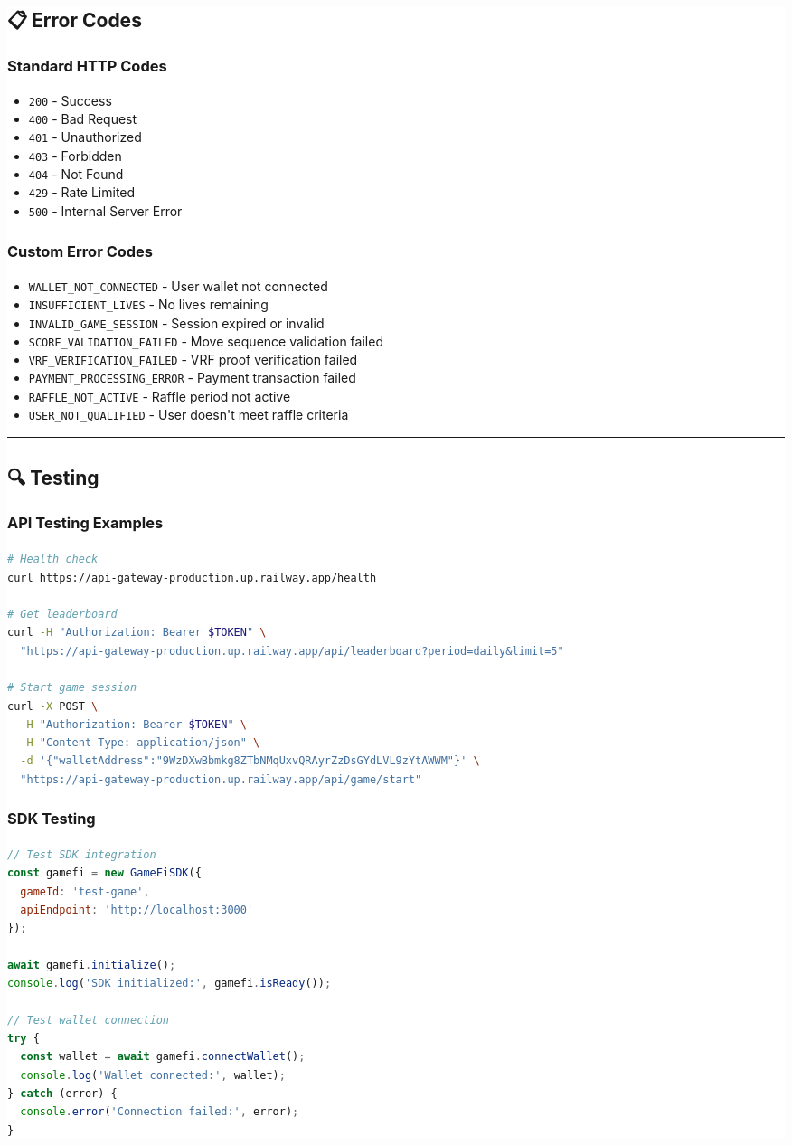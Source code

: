 
## 📋 Error Codes

### Standard HTTP Codes
- `200` - Success
- `400` - Bad Request
- `401` - Unauthorized
- `403` - Forbidden
- `404` - Not Found
- `429` - Rate Limited
- `500` - Internal Server Error

### Custom Error Codes
- `WALLET_NOT_CONNECTED` - User wallet not connected
- `INSUFFICIENT_LIVES` - No lives remaining
- `INVALID_GAME_SESSION` - Session expired or invalid
- `SCORE_VALIDATION_FAILED` - Move sequence validation failed
- `VRF_VERIFICATION_FAILED` - VRF proof verification failed
- `PAYMENT_PROCESSING_ERROR` - Payment transaction failed
- `RAFFLE_NOT_ACTIVE` - Raffle period not active
- `USER_NOT_QUALIFIED` - User doesn't meet raffle criteria

---

## 🔍 Testing

### API Testing Examples

```bash
# Health check
curl https://api-gateway-production.up.railway.app/health

# Get leaderboard
curl -H "Authorization: Bearer $TOKEN" \
  "https://api-gateway-production.up.railway.app/api/leaderboard?period=daily&limit=5"

# Start game session
curl -X POST \
  -H "Authorization: Bearer $TOKEN" \
  -H "Content-Type: application/json" \
  -d '{"walletAddress":"9WzDXwBbmkg8ZTbNMqUxvQRAyrZzDsGYdLVL9zYtAWWM"}' \
  "https://api-gateway-production.up.railway.app/api/game/start"
```

### SDK Testing
```javascript
// Test SDK integration
const gamefi = new GameFiSDK({
  gameId: 'test-game',
  apiEndpoint: 'http://localhost:3000'
});

await gamefi.initialize();
console.log('SDK initialized:', gamefi.isReady());

// Test wallet connection
try {
  const wallet = await gamefi.connectWallet();
  console.log('Wallet connected:', wallet);
} catch (error) {
  console.error('Connection failed:', error);
}
```